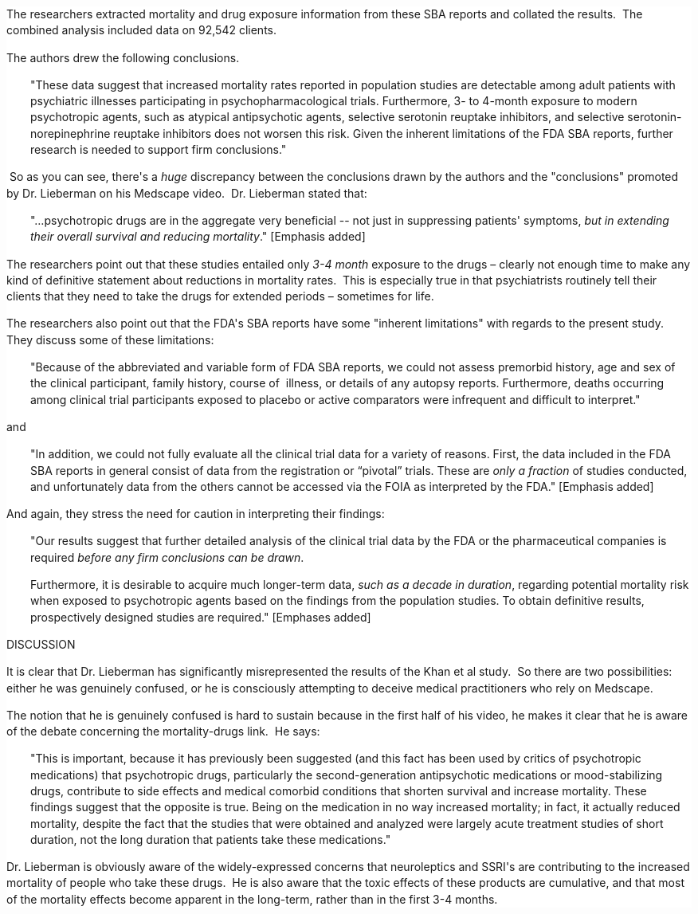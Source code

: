 The researchers extracted mortality and drug exposure information from these SBA reports and collated the results.  The combined analysis included data on 92,542 clients.

The authors drew the following conclusions.
<p style="padding-left: 30px;">"These data suggest that increased mortality rates reported in population studies are detectable among adult patients with psychiatric illnesses participating in psychopharmacological trials. Furthermore, 3- to 4-month exposure to modern psychotropic agents, such as atypical antipsychotic agents, selective serotonin reuptake inhibitors, and selective serotonin-norepinephrine reuptake inhibitors does not worsen this risk. Given the inherent limitations of the FDA SBA reports, further research is needed to support firm conclusions."</p>
 So as you can see, there's a <i>huge</i> discrepancy between the conclusions drawn by the authors and the "conclusions" promoted by Dr. Lieberman on his Medscape video.  Dr. Lieberman stated that:
<p style="padding-left: 30px;">"…psychotropic drugs are in the aggregate very beneficial -- not just in suppressing patients' symptoms, <i>but in extending their overall survival and reducing mortality</i>." [Emphasis added]</p>
The researchers point out that these studies entailed only <i>3-4 month</i> exposure to the drugs – clearly not enough time to make any kind of definitive statement about reductions in mortality rates.  This is especially true in that psychiatrists routinely tell their clients that they need to take the drugs for extended periods – sometimes for life.

The researchers also point out that the FDA's SBA reports have some "inherent limitations" with regards to the present study.  They discuss some of these limitations:
<p style="padding-left: 30px;">"Because of the abbreviated and variable form of FDA SBA reports, we could not assess premorbid history, age and sex of the clinical participant, family history, course of  illness, or details of any autopsy reports. Furthermore, deaths occurring among clinical trial participants exposed to placebo or active comparators were infrequent and difficult to interpret."</p>
and
<p style="padding-left: 30px;">"In addition, we could not fully evaluate all the clinical trial data for a variety of reasons. First, the data included in the FDA SBA reports in general consist of data from the registration or “pivotal” trials. These are <i>only a fraction</i> of studies conducted, and unfortunately data from the others cannot be accessed via the FOIA as interpreted by the FDA." [Emphasis added]</p>
And again, they stress the need for caution in interpreting their findings:
<p style="padding-left: 30px;">"Our results suggest that further detailed analysis of the clinical trial data by the FDA or the pharmaceutical companies is required <i>before any firm conclusions can be drawn</i>.</p>
<p style="padding-left: 30px;">Furthermore, it is desirable to acquire much longer-term data, <i>such as a decade in duration</i>, regarding potential mortality risk when exposed to psychotropic agents based on the findings from the population studies. To obtain definitive results, prospectively designed studies are required." [Emphases added]</p>
DISCUSSION

It is clear that Dr. Lieberman has significantly misrepresented the results of the Khan et al study.  So there are two possibilities:  either he was genuinely confused, or he is consciously attempting to deceive medical practitioners who rely on Medscape.

The notion that he is genuinely confused is hard to sustain because in the first half of his video, he makes it clear that he is aware of the debate concerning the mortality-drugs link.  He says:
<p style="padding-left: 30px;">"This is important, because it has previously been suggested (and this fact has been used by critics of psychotropic medications) that psychotropic drugs, particularly the second-generation antipsychotic medications or mood-stabilizing drugs, contribute to side effects and medical comorbid conditions that shorten survival and increase mortality. These findings suggest that the opposite is true. Being on the medication in no way increased mortality; in fact, it actually reduced mortality, despite the fact that the studies that were obtained and analyzed were largely acute treatment studies of short duration, not the long duration that patients take these medications."</p>
Dr. Lieberman is obviously aware of the widely-expressed concerns that neuroleptics and SSRI's are contributing to the increased mortality of people who take these drugs.  He is also aware that the toxic effects of these products are cumulative, and that most of the mortality effects become apparent in the long-term, rather than in the first 3-4 months.
